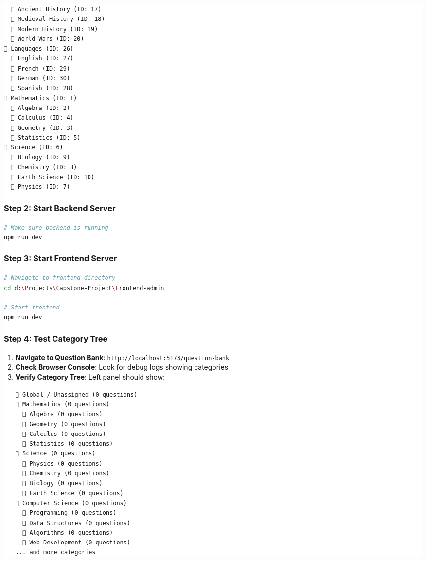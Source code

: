 ```
  📁 Ancient History (ID: 17)
  📁 Medieval History (ID: 18)
  📁 Modern History (ID: 19)
  📁 World Wars (ID: 20)
📁 Languages (ID: 26)
  📁 English (ID: 27)
  📁 French (ID: 29)
  📁 German (ID: 30)
  📁 Spanish (ID: 28)
📁 Mathematics (ID: 1)
  📁 Algebra (ID: 2)
  📁 Calculus (ID: 4)
  📁 Geometry (ID: 3)
  📁 Statistics (ID: 5)
📁 Science (ID: 6)
  📁 Biology (ID: 9)
  📁 Chemistry (ID: 8)
  📁 Earth Science (ID: 10)
  📁 Physics (ID: 7)
```

### **Step 2: Start Backend Server**
```bash
# Make sure backend is running
npm run dev
```

### **Step 3: Start Frontend Server**
```bash
# Navigate to frontend directory
cd d:\Projects\Capstone-Project\Frontend-admin

# Start frontend
npm run dev
```

### **Step 4: Test Category Tree**
1. **Navigate to Question Bank**: `http://localhost:5173/question-bank`
2. **Check Browser Console**: Look for debug logs showing categories
3. **Verify Category Tree**: Left panel should show:
   ```
   📁 Global / Unassigned (0 questions)
   📁 Mathematics (0 questions)
     📁 Algebra (0 questions)
     📁 Geometry (0 questions)
     📁 Calculus (0 questions)
     📁 Statistics (0 questions)
   📁 Science (0 questions)
     📁 Physics (0 questions)
     📁 Chemistry (0 questions)
     📁 Biology (0 questions)
     📁 Earth Science (0 questions)
   📁 Computer Science (0 questions)
     📁 Programming (0 questions)
     📁 Data Structures (0 questions)
     📁 Algorithms (0 questions)
     📁 Web Development (0 questions)
   ... and more categories
   ```
